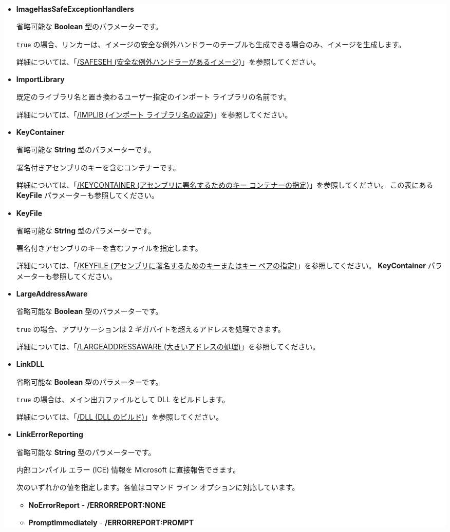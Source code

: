 - **ImageHasSafeExceptionHandlers**  
  
   省略可能な **Boolean** 型のパラメーターです。  
  
   `true` の場合、リンカーは、イメージの安全な例外ハンドラーのテーブルも生成できる場合のみ、イメージを生成します。  
  
   詳細については、「[/SAFESEH (安全な例外ハンドラーがあるイメージ)](https://msdn.microsoft.com/library/7722ff99-b833-4c65-a855-aaca902ffcb7)」を参照してください。  
  
- **ImportLibrary**  
  
   既定のライブラリ名と置き換わるユーザー指定のインポート ライブラリの名前です。  
  
   詳細については、「[/IMPLIB (インポート ライブラリ名の設定)](https://msdn.microsoft.com/library/fe8f71ab-7055-41b5-8ef8-2b97cfa4a432)」を参照してください。  
  
- **KeyContainer**  
  
   省略可能な **String** 型のパラメーターです。  
  
   署名付きアセンブリのキーを含むコンテナーです。  
  
   詳細については、「[/KEYCONTAINER (アセンブリに署名するためのキー コンテナーの指定)](https://msdn.microsoft.com/library/94882d12-b77a-49c7-96d0-18a31aee001e)」を参照してください。 この表にある **KeyFile** パラメーターも参照してください。  
  
- **KeyFile**  
  
   省略可能な **String** 型のパラメーターです。  
  
   署名付きアセンブリのキーを含むファイルを指定します。  
  
   詳細については、「[/KEYFILE (アセンブリに署名するためのキーまたはキー ペアの指定)](https://msdn.microsoft.com/library/9b71f8c0-541c-4fe5-a0c7-9364f42ecb06)」を参照してください。 **KeyContainer** パラメーターも参照してください。  
  
- **LargeAddressAware**  
  
   省略可能な **Boolean** 型のパラメーターです。  
  
   `true` の場合、アプリケーションは 2 ギガバイトを超えるアドレスを処理できます。  
  
   詳細については、「[/LARGEADDRESSAWARE (大きいアドレスの処理)](https://msdn.microsoft.com/library/a29756c8-e893-47a9-9750-1f0d25359385)」を参照してください。  
  
- **LinkDLL**  
  
   省略可能な **Boolean** 型のパラメーターです。  
  
   `true` の場合は、メイン出力ファイルとして DLL をビルドします。  
  
   詳細については、「[/DLL (DLL のビルド)](https://msdn.microsoft.com/library/c7685aec-31d0-490f-9503-fb5171a23609)」を参照してください。  
  
- **LinkErrorReporting**  
  
   省略可能な **String** 型のパラメーターです。  
  
   内部コンパイル エラー (ICE) 情報を Microsoft に直接報告できます。  
  
   次のいずれかの値を指定します。各値はコマンド ライン オプションに対応しています。  
  
  - **NoErrorReport** -  **/ERRORREPORT:NONE**  
  
  - **PromptImmediately** -  **/ERRORREPORT:PROMPT**  
  